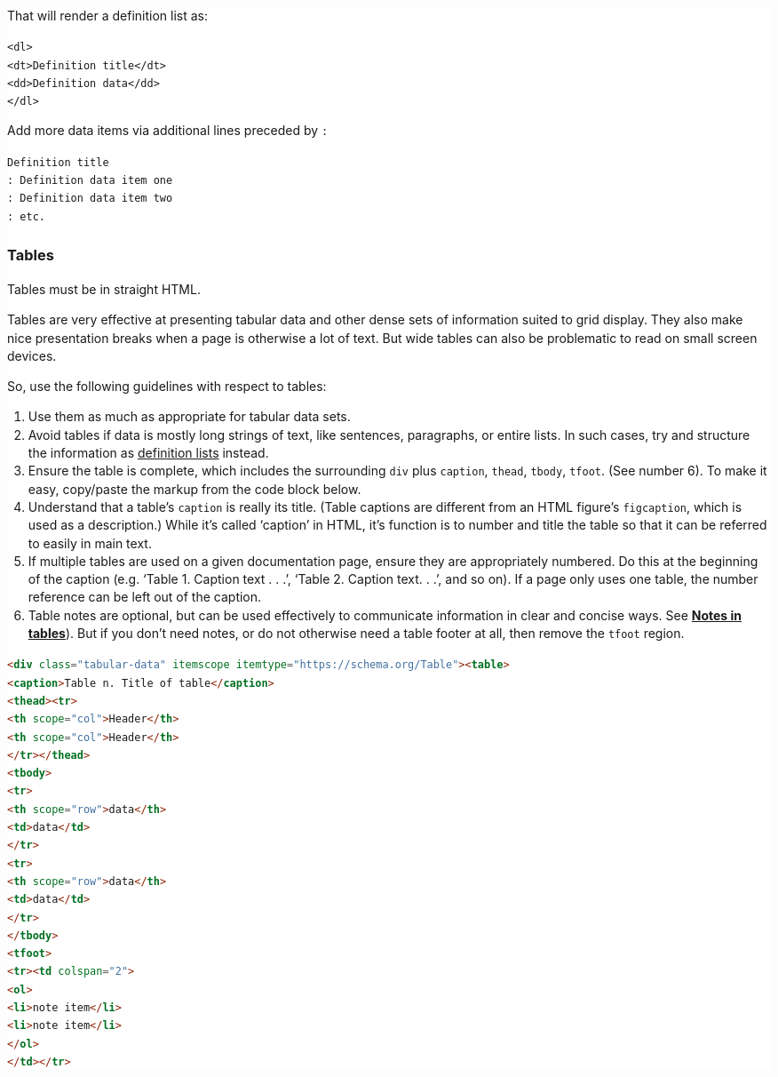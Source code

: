 That will render a definition list as:

```
<dl>
<dt>Definition title</dt>
<dd>Definition data</dd>
</dl>
```

Add more data items via additional lines preceded by `:`

```
Definition title
: Definition data item one
: Definition data item two
: etc.
```  

### Tables

Tables must be in straight HTML.

Tables are very effective at presenting tabular data and other dense sets of information suited to grid display. They also make nice presentation breaks when a page is otherwise a lot of text. But wide tables can also be problematic to read on small screen devices.

So, use the following guidelines with respect to tables:

1. Use them as much as appropriate for tabular data sets.
2. Avoid tables if data is mostly long strings of text, like sentences, paragraphs, or entire lists. In such cases, try and structure the information as [definition lists](#definition-lists) instead.
3. Ensure the table is complete, which includes the surrounding `div` plus `caption`, `thead`, `tbody`, `tfoot`. (See number 6). To make it easy, copy/paste the markup from the code block below.
4. Understand that a table’s `caption` is really its title. (Table captions are different from an HTML figure’s `figcaption`, which is used as a description.) While it’s called ‘caption’ in HTML, it’s function is to number and title the table so that it can be referred to easily in main text.
5. If multiple tables are used on a given documentation page, ensure they are appropriately numbered. Do this at the beginning of the caption (e.g. ‘Table 1. Caption text . . .’, ‘Table 2. Caption text. . .’, and so on). If a page only uses one table, the number reference can be left out of the caption.
6. Table notes are optional, but can be used effectively to communicate information in clear and concise ways. See [**Notes in tables**](#notes-in-tables)). But if you don’t need notes, or do not otherwise need a table footer at all, then remove the `tfoot` region.

``` html
<div class="tabular-data" itemscope itemtype="https://schema.org/Table"><table>
<caption>Table n. Title of table</caption>
<thead><tr>
<th scope="col">Header</th>
<th scope="col">Header</th>
</tr></thead>
<tbody>
<tr>
<th scope="row">data</th>
<td>data</td>
</tr>
<tr>
<th scope="row">data</th>
<td>data</td>
</tr>
</tbody>
<tfoot>
<tr><td colspan="2">
<ol>
<li>note item</li>
<li>note item</li>
</ol>
</td></tr>
```